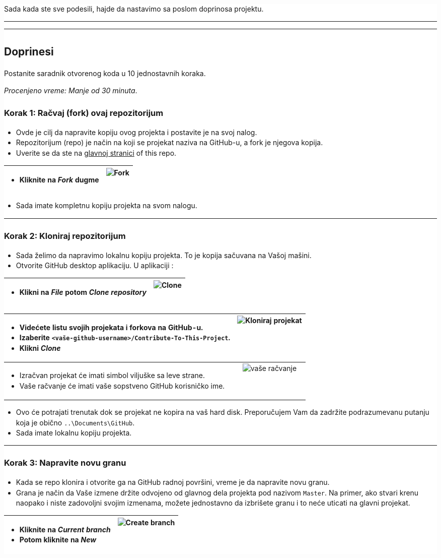 Sada kada ste sve podesili, hajde da nastavimo sa poslom doprinosa projektu.

---

---

## Doprinesi

Postanite saradnik otvorenog koda u 10 jednostavnih koraka.

_Procenjeno vreme: Manje od 30 minuta_.

### Korak 1: Račvaj (fork) ovaj repozitorijum

- Ovde je cilj da napravite kopiju ovog projekta i postavite je na svoj nalog.
- Repozitorijum (repo) je način na koji se projekat naziva na GitHub-u, a fork je njegova kopija.
- Uverite se da ste na [glavnoj stranici](https://github.com/Syknapse/Contribute-To-This-Project 'https://github.com/Syknapse/Contribute-To-This-Project') of this repo.

| <ul><li>Kliknite na _Fork_ dugme</li></ul> | ![Fork](/readme-only/fork.PNG "klikni na 'Fork'") |
| :------------------------------------------- | ----------------------------------------------: |


- Sada imate kompletnu kopiju projekta na svom nalogu.

---

### Korak 2: Kloniraj repozitorijum

- Sada želimo da napravimo lokalnu kopiju projekta. To je kopija sačuvana na Vašoj mašini.
- Otvorite GitHub desktop aplikaciju. U aplikaciji :

| <ul><li>Klikni na _File_ potom _Clone repository_</li></ul> | ![Clone](/readme-only/clone.PNG 'klikni clone repository') |
| :-------------------------------------------------------- | -------------------------------------------------------: |


| <ul><li>Videćete listu svojih projekata i forkova na GitHub-u.</li><li>Izaberite `<vaše-github-username>/Contribute-To-This-Project`.</li><li>Klikni _Clone_</li></ul> | ![Kloniraj projekat](/readme-only/clone-project.PNG 'klikni na <your-github-username>/Contribute-To-This-Project') |
| :-------------------------------------------------------------------------------------------------------------------------------------------------------------------- | :----------------------------------------------------------------------------------------------------------: |
| <ul><li>Izračvan projekat će imati simbol viljuške sa leve strane.</li><li>Vaše račvanje će imati vaše sopstveno GitHub korisničko ime.</li></ul>                                      |    ![vaše račvanje](/readme-only/clone-your-fork.PNG 'vaše račvanje će izgledati ovako, sa vašim korisničkim imenom')    |

- Ovo će potrajati trenutak dok se projekat ne kopira na vaš hard disk. Preporučujem Vam da zadržite podrazumevanu putanju koja je obično `..\Documents\GitHub`.
- Sada imate lokalnu kopiju projekta.

---

### Korak 3: Napravite novu granu

- Kada se repo klonira i otvorite ga na GitHub radnoj površini, vreme je da napravite novu granu.
- Grana je način da Vaše izmene držite odvojeno od glavnog dela projekta pod nazivom `Master`. Na primer, ako stvari krenu naopako i niste zadovoljni svojim izmenama, možete jednostavno da izbrišete granu i to neće uticati na glavni projekat.

| <ul><li>Kliknite na _Current branch_</li><li>Potom kliknite na _New_</li></ul> | ![Create branch](/readme-only/branch-new.PNG "Klikni na 'Branch', potom 'New'") |
| :---------------------------------------------------------------------- | ---------------------------------------------------------------------------: |

